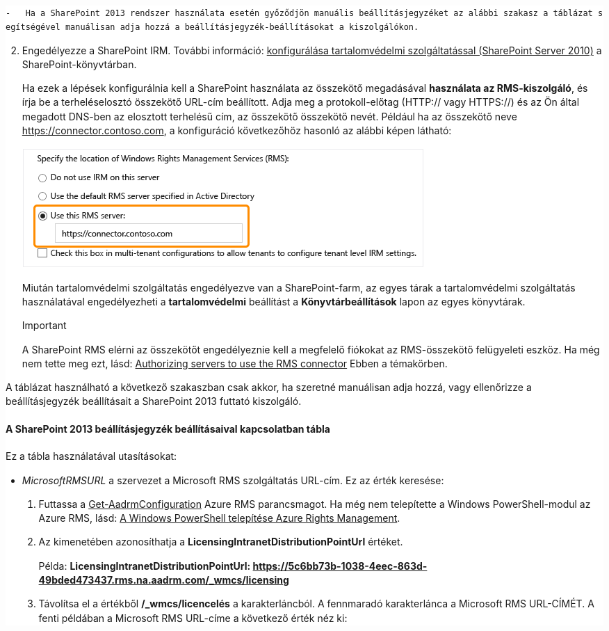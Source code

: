     -   Ha a SharePoint 2013 rendszer használata esetén győződjön manuális beállításjegyzéket az alábbi szakasz a táblázat segítségével manuálisan adja hozzá a beállításjegyzék-beállításokat a kiszolgálókon.

2.  Engedélyezze a SharePoint IRM. További információ: [konfigurálása tartalomvédelmi szolgáltatással (SharePoint Server 2010)](https://technet.microsoft.com/library/hh545607%28v=office.14%29.aspx) a SharePoint-könyvtárban.

    Ha ezek a lépések konfigurálnia kell a SharePoint használata az összekötő megadásával **használata az RMS-kiszolgáló**, és írja be a terheléselosztó összekötő URL-cím beállított. Adja meg a protokoll-előtag (HTTP:// vagy HTTPS://) és az Ön által megadott DNS-ben az elosztott terhelésű cím, az összekötő összekötő nevét. Például ha az összekötő neve https://connector.contoso.com, a konfiguráció következőhöz hasonló az alábbi képen látható:

    ![](../Image/AzRMS_SharePointConnector.png)

    Miután tartalomvédelmi szolgáltatás engedélyezve van a SharePoint-farm, az egyes tárak a tartalomvédelmi szolgáltatás használatával engedélyezheti a **tartalomvédelmi** beállítást a **Könyvtárbeállítások** lapon az egyes könyvtárak.

    > [!IMPORTANT]
    > A SharePoint RMS elérni az összekötőt engedélyeznie kell a megfelelő fiókokat az RMS-összekötő felügyeleti eszköz. Ha még nem tette meg ezt, lásd: [Authorizing servers to use the RMS connector](../Topic/Deploying_the_Azure_Rights_Management_Connector.md#AuthorizingServers) Ebben a témakörben.

A táblázat használható a következő szakaszban csak akkor, ha szeretné manuálisan adja hozzá, vagy ellenőrizze a beállításjegyzék beállításait a SharePoint 2013 futtató kiszolgáló.

#### A SharePoint 2013 beállításjegyzék beállításaival kapcsolatban tábla
Ez a tábla használatával utasításokat:

-   *MicrosoftRMSURL* a szervezet a Microsoft RMS szolgáltatás URL-cím. Ez az érték keresése:

    1.  Futtassa a [Get-AadrmConfiguration](http://msdn.microsoft.com/library/windowsazure/dn629410.aspx) Azure RMS parancsmagot. Ha még nem telepítette a Windows PowerShell-modul az Azure RMS, lásd: [A Windows PowerShell telepítése Azure Rights Management](../Topic/Installing_Windows_PowerShell_for_Azure_Rights_Management.md).

    2.  Az kimenetében azonosíthatja a **LicensingIntranetDistributionPointUrl** értéket.

        Példa: **LicensingIntranetDistributionPointUrl: https://5c6bb73b-1038-4eec-863d-49bded473437.rms.na.aadrm.com/_wmcs/licensing**

    3.  Távolítsa el a értékből **/_wmcs/licencelés** a karakterláncból. A fennmaradó karakterlánca a Microsoft RMS URL-CÍMÉT. A fenti példában a Microsoft RMS URL-címe a következő érték néz ki:
